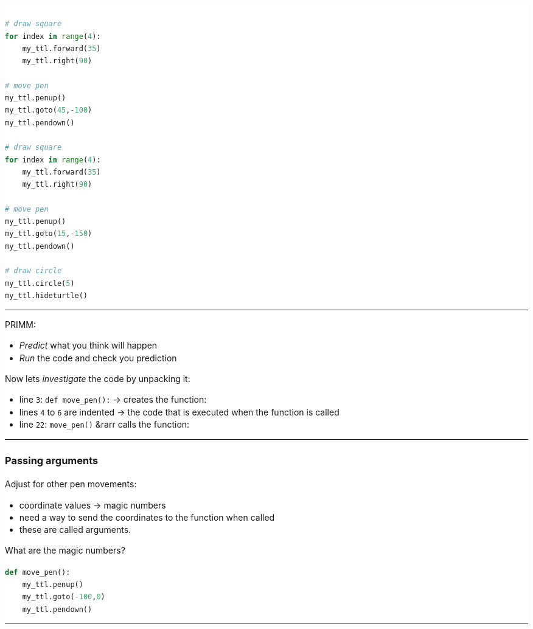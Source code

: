 ```python

# draw square
for index in range(4):
    my_ttl.forward(35)
    my_ttl.right(90)
    
# move pen
my_ttl.penup()
my_ttl.goto(45,-100)
my_ttl.pendown()

# draw square
for index in range(4):
    my_ttl.forward(35)
    my_ttl.right(90)
    
# move pen
my_ttl.penup()
my_ttl.goto(15,-150)
my_ttl.pendown()

# draw circle
my_ttl.circle(5)
my_ttl.hideturtle()
```

---

PRIMM:

- *Predict* what you think will happen
- *Run* the code and check you prediction

Now lets *investigate* the code by unpacking it:

- line `3`: `def move_pen():` &rarr; creates the function:
- lines `4` to `6` are indented &rarr; the code that is executed when the function is called
- line `22`: `move_pen()` &rarr calls the function:

---

### Passing arguments

Adjust for other pen movements:

- coordinate values &rarr; magic numbers
- need a way to send the coordinates to the function when called
- these are called arguments.

What are the magic numbers?

``` python
def move_pen():
    my_ttl.penup()
    my_ttl.goto(-100,0)
    my_ttl.pendown()
```

---